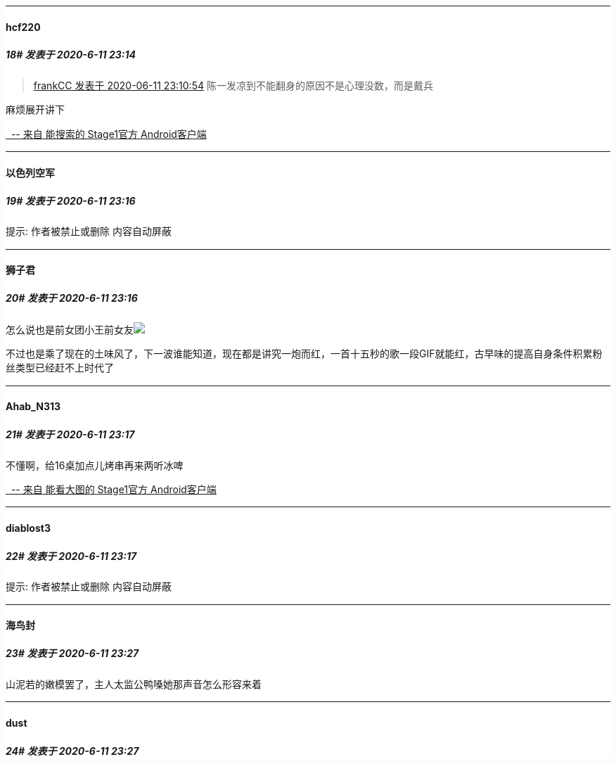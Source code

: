 *****

####  hcf220  
##### 18#       发表于 2020-6-11 23:14

<blockquote><a href="httphttps://bbs.saraba1st.com/2b/forum.php?mod=redirect&amp;goto=findpost&amp;pid=47769515&amp;ptid=1941154" target="_blank">frankCC 发表于 2020-06-11 23:10:54</a>
陈一发凉到不能翻身的原因不是心理没数，而是戴兵</blockquote>麻烦展开讲下

[  -- 来自 能搜索的 Stage1官方 Android客户端](https://www.coolapk.com/apk/140634)

*****

####  以色列空军  
##### 19#       发表于 2020-6-11 23:16

提示: 作者被禁止或删除 内容自动屏蔽

*****

####  狮子君  
##### 20#       发表于 2020-6-11 23:16

怎么说也是前女团小王前女友<img src="https://static.saraba1st.com/image/smiley/face2017/035.png" referrerpolicy="no-referrer">

不过也是乘了现在的土味风了，下一波谁能知道，现在都是讲究一炮而红，一首十五秒的歌一段GIF就能红，古早味的提高自身条件积累粉丝类型已经赶不上时代了

*****

####  Ahab_N313  
##### 21#       发表于 2020-6-11 23:17

不懂啊，给16桌加点儿烤串再来两听冰啤

[  -- 来自 能看大图的 Stage1官方 Android客户端](https://www.coolapk.com/apk/140634)

*****

####  diablost3  
##### 22#       发表于 2020-6-11 23:17

提示: 作者被禁止或删除 内容自动屏蔽

*****

####  海鸟封  
##### 23#       发表于 2020-6-11 23:27

山泥若的嫩模罢了，主人太监公鸭嗓她那声音怎么形容来着

*****

####  dust  
##### 24#       发表于 2020-6-11 23:27
